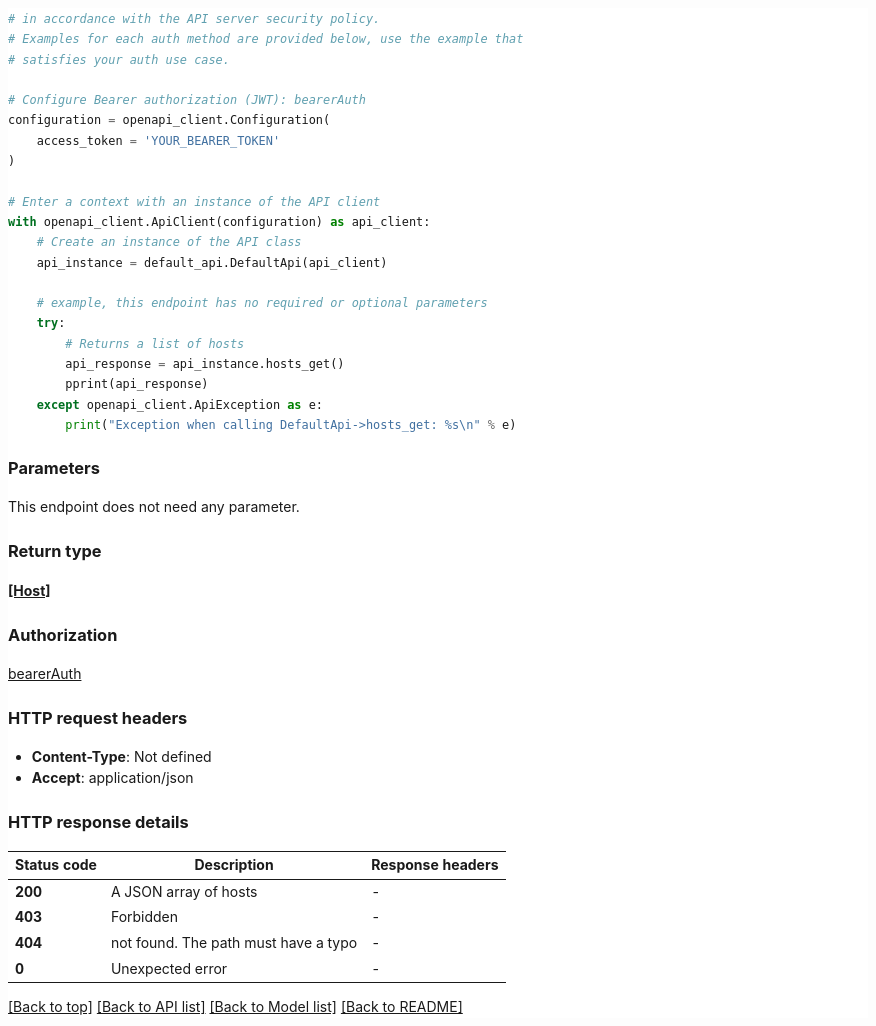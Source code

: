 ```python
# in accordance with the API server security policy.
# Examples for each auth method are provided below, use the example that
# satisfies your auth use case.

# Configure Bearer authorization (JWT): bearerAuth
configuration = openapi_client.Configuration(
    access_token = 'YOUR_BEARER_TOKEN'
)

# Enter a context with an instance of the API client
with openapi_client.ApiClient(configuration) as api_client:
    # Create an instance of the API class
    api_instance = default_api.DefaultApi(api_client)

    # example, this endpoint has no required or optional parameters
    try:
        # Returns a list of hosts
        api_response = api_instance.hosts_get()
        pprint(api_response)
    except openapi_client.ApiException as e:
        print("Exception when calling DefaultApi->hosts_get: %s\n" % e)
```


### Parameters
This endpoint does not need any parameter.

### Return type

[**[Host]**](Host.md)

### Authorization

[bearerAuth](../README.md#bearerAuth)

### HTTP request headers

 - **Content-Type**: Not defined
 - **Accept**: application/json


### HTTP response details
| Status code | Description | Response headers |
|-------------|-------------|------------------|
**200** | A JSON array of hosts |  -  |
**403** | Forbidden |  -  |
**404** | not found. The path must have a typo |  -  |
**0** | Unexpected error |  -  |

[[Back to top]](#) [[Back to API list]](../README.md#documentation-for-api-endpoints) [[Back to Model list]](../README.md#documentation-for-models) [[Back to README]](../README.md)
